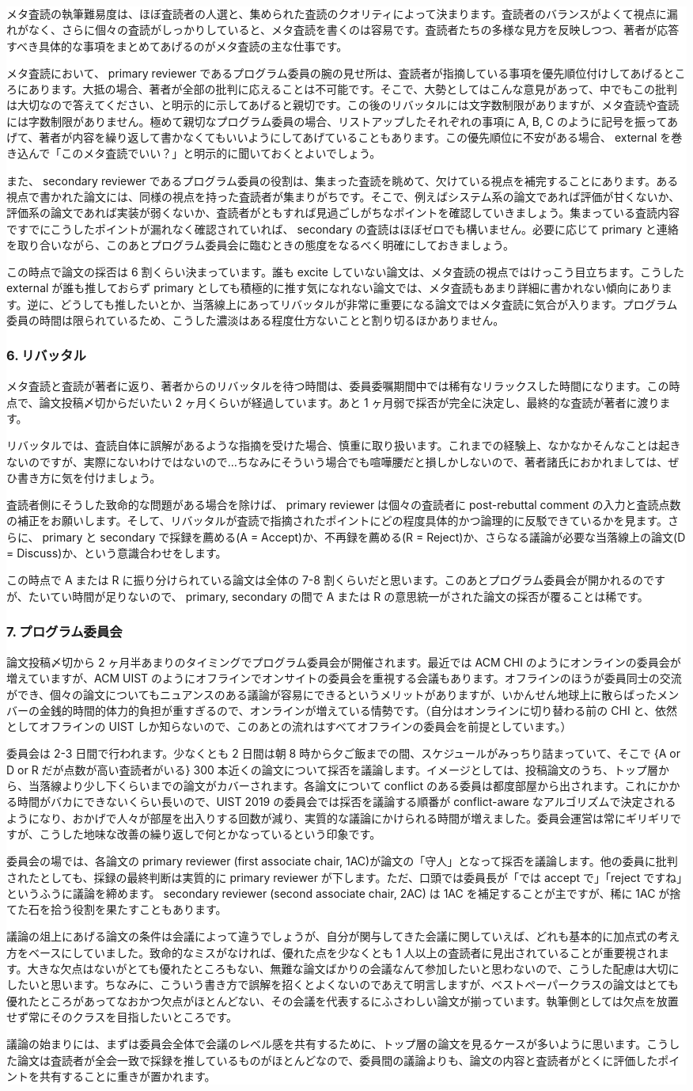 メタ査読の執筆難易度は、ほぼ査読者の人選と、集められた査読のクオリティによって決まります。査読者のバランスがよくて視点に漏れがなく、さらに個々の査読がしっかりしていると、メタ査読を書くのは容易です。査読者たちの多様な見方を反映しつつ、著者が応答すべき具体的な事項をまとめてあげるのがメタ査読の主な仕事です。

メタ査読において、 primary reviewer であるプログラム委員の腕の見せ所は、査読者が指摘している事項を優先順位付けしてあげるところにあります。大抵の場合、著者が全部の批判に応えることは不可能です。そこで、大勢としてはこんな意見があって、中でもこの批判は大切なので答えてください、と明示的に示してあげると親切です。この後のリバッタルには文字数制限がありますが、メタ査読や査読には字数制限がありません。極めて親切なプログラム委員の場合、リストアップしたそれぞれの事項に A, B, C のように記号を振ってあげて、著者が内容を繰り返して書かなくてもいいようにしてあげていることもあります。この優先順位に不安がある場合、 external を巻き込んで「このメタ査読でいい？」と明示的に聞いておくとよいでしょう。

また、 secondary reviewer であるプログラム委員の役割は、集まった査読を眺めて、欠けている視点を補完することにあります。ある視点で書かれた論文には、同様の視点を持った査読者が集まりがちです。そこで、例えばシステム系の論文であれば評価が甘くないか、評価系の論文であれば実装が弱くないか、査読者がともすれば見過ごしがちなポイントを確認していきましょう。集まっている査読内容ですでにこうしたポイントが漏れなく確認されていれば、 secondary の査読はほぼゼロでも構いません。必要に応じて primary と連絡を取り合いながら、このあとプログラム委員会に臨むときの態度をなるべく明確にしておきましょう。

この時点で論文の採否は 6 割くらい決まっています。誰も excite していない論文は、メタ査読の視点ではけっこう目立ちます。こうした external が誰も推しておらず primary としても積極的に推す気になれない論文では、メタ査読もあまり詳細に書かれない傾向にあります。逆に、どうしても推したいとか、当落線上にあってリバッタルが非常に重要になる論文ではメタ査読に気合が入ります。プログラム委員の時間は限られているため、こうした濃淡はある程度仕方ないことと割り切るほかありません。

### 6\. リバッタル

メタ査読と査読が著者に返り、著者からのリバッタルを待つ時間は、委員委嘱期間中では稀有なリラックスした時間になります。この時点で、論文投稿〆切からだいたい 2 ヶ月くらいが経過しています。あと 1 ヶ月弱で採否が完全に決定し、最終的な査読が著者に渡ります。

リバッタルでは、査読自体に誤解があるような指摘を受けた場合、慎重に取り扱います。これまでの経験上、なかなかそんなことは起きないのですが、実際にないわけではないので…ちなみにそういう場合でも喧嘩腰だと損しかしないので、著者諸氏におかれましては、ぜひ書き方に気を付けましょう。

査読者側にそうした致命的な問題がある場合を除けば、 primary reviewer は個々の査読者に post-rebuttal comment の入力と査読点数の補正をお願いします。そして、リバッタルが査読で指摘されたポイントにどの程度具体的かつ論理的に反駁できているかを見ます。さらに、 primary と secondary で採録を薦める(A = Accept)か、不再録を薦める(R = Reject)か、さらなる議論が必要な当落線上の論文(D = Discuss)か、という意識合わせをします。

この時点で A または R に振り分けられている論文は全体の 7-8 割くらいだと思います。このあとプログラム委員会が開かれるのですが、たいてい時間が足りないので、 primary, secondary の間で A または R の意思統一がされた論文の採否が覆ることは稀です。

### 7\. プログラム委員会

論文投稿〆切から 2 ヶ月半あまりのタイミングでプログラム委員会が開催されます。最近では ACM CHI のようにオンラインの委員会が増えていますが、ACM UIST のようにオフラインでオンサイトの委員会を重視する会議もあります。オフラインのほうが委員同士の交流ができ、個々の論文についてもニュアンスのある議論が容易にできるというメリットがありますが、いかんせん地球上に散らばったメンバーの金銭的時間的体力的負担が重すぎるので、オンラインが増えている情勢です。（自分はオンラインに切り替わる前の CHI と、依然としてオフラインの UIST しか知らないので、このあとの流れはすべてオフラインの委員会を前提としています。）

委員会は 2-3 日間で行われます。少なくとも 2 日間は朝 8 時から夕ご飯までの間、スケジュールがみっちり詰まっていて、そこで \{A or D or R だが点数が高い査読者がいる\} 300 本近くの論文について採否を議論します。イメージとしては、投稿論文のうち、トップ層から、当落線より少し下くらいまでの論文がカバーされます。各論文について conflict のある委員は都度部屋から出されます。これにかかる時間がバカにできないくらい長いので、UIST 2019 の委員会では採否を議論する順番が conflict-aware なアルゴリズムで決定されるようになり、おかげで人々が部屋を出入りする回数が減り、実質的な議論にかけられる時間が増えました。委員会運営は常にギリギリですが、こうした地味な改善の繰り返しで何とかなっているという印象です。

委員会の場では、各論文の primary reviewer (first associate chair, 1AC)が論文の「守人」となって採否を議論します。他の委員に批判されたとしても、採録の最終判断は実質的に primary reviewer が下します。ただ、口頭では委員長が「では accept で」「reject ですね」というふうに議論を締めます。 secondary reviewer (second associate chair, 2AC) は 1AC を補足することが主ですが、稀に 1AC が捨てた石を拾う役割を果たすこともあります。

議論の俎上にあげる論文の条件は会議によって違うでしょうが、自分が関与してきた会議に関していえば、どれも基本的に加点式の考え方をベースにしていました。致命的なミスがなければ、優れた点を少なくとも 1 人以上の査読者に見出されていることが重要視されます。大きな欠点はないがとても優れたところもない、無難な論文ばかりの会議なんて参加したいと思わないので、こうした配慮は大切にしたいと思います。ちなみに、こういう書き方で誤解を招くとよくないのであえて明言しますが、ベストペーパークラスの論文はとても優れたところがあってなおかつ欠点がほとんどない、その会議を代表するにふさわしい論文が揃っています。執筆側としては欠点を放置せず常にそのクラスを目指したいところです。

議論の始まりには、まずは委員会全体で会議のレベル感を共有するために、トップ層の論文を見るケースが多いように思います。こうした論文は査読者が全会一致で採録を推しているものがほとんどなので、委員間の議論よりも、論文の内容と査読者がとくに評価したポイントを共有することに重きが置かれます。
